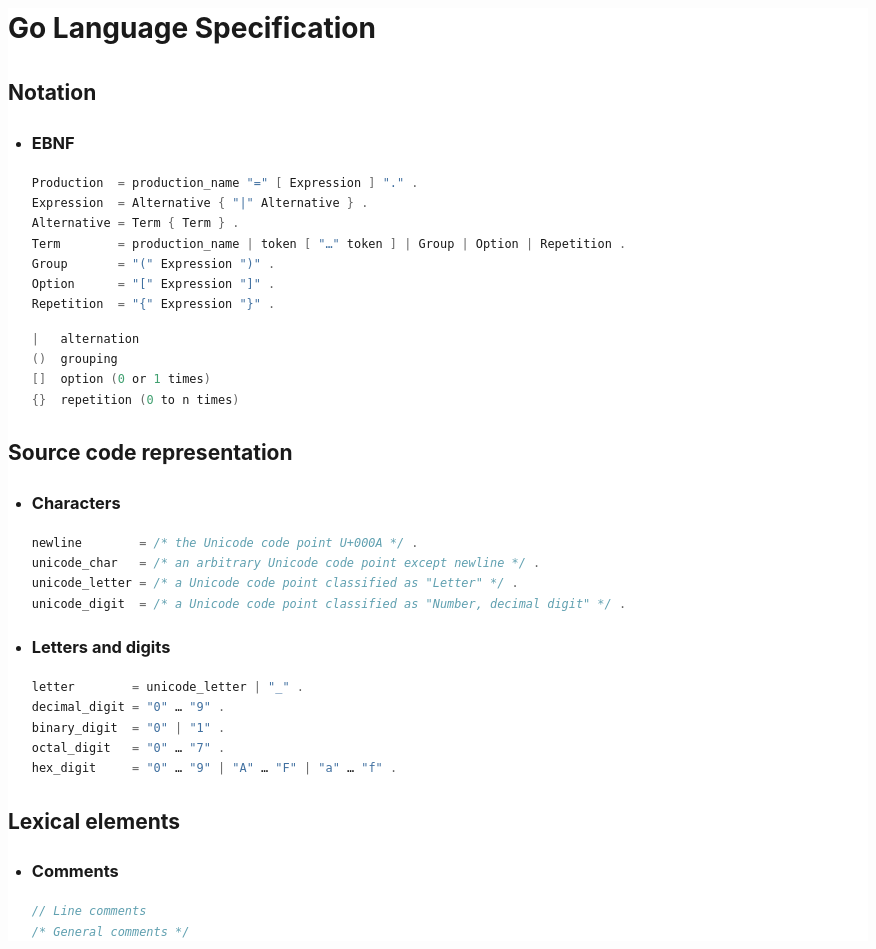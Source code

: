 # Go Language Specification

## Notation

- ### EBNF

  ```go
  Production  = production_name "=" [ Expression ] "." .
  Expression  = Alternative { "|" Alternative } .
  Alternative = Term { Term } .
  Term        = production_name | token [ "…" token ] | Group | Option | Repetition .
  Group       = "(" Expression ")" .
  Option      = "[" Expression "]" .
  Repetition  = "{" Expression "}" .
  ```

  ```go
  |   alternation
  ()  grouping
  []  option (0 or 1 times)
  {}  repetition (0 to n times)
  ```

  

## Source code representation

- ### Characters

  ```go
  newline        = /* the Unicode code point U+000A */ .
  unicode_char   = /* an arbitrary Unicode code point except newline */ .
  unicode_letter = /* a Unicode code point classified as "Letter" */ .
  unicode_digit  = /* a Unicode code point classified as "Number, decimal digit" */ .
  ```

- ### Letters and digits

  ```go
  letter        = unicode_letter | "_" .
  decimal_digit = "0" … "9" .
  binary_digit  = "0" | "1" .
  octal_digit   = "0" … "7" .
  hex_digit     = "0" … "9" | "A" … "F" | "a" … "f" .
  ```

## Lexical elements

- ### Comments

  ```go
  // Line comments
  /* General comments */
  ```
